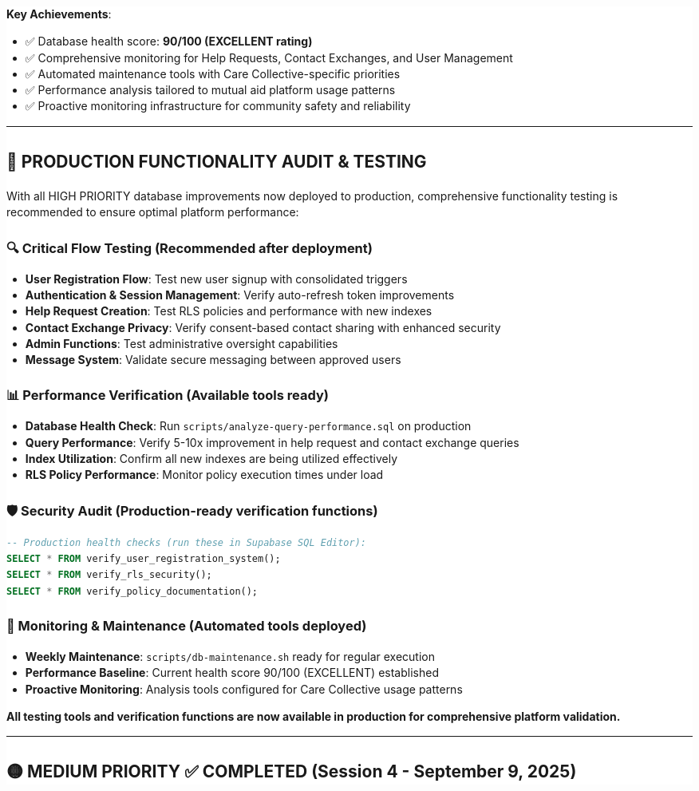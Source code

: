 **Key Achievements**:
- ✅ Database health score: **90/100 (EXCELLENT rating)**
- ✅ Comprehensive monitoring for Help Requests, Contact Exchanges, and User Management
- ✅ Automated maintenance tools with Care Collective-specific priorities
- ✅ Performance analysis tailored to mutual aid platform usage patterns
- ✅ Proactive monitoring infrastructure for community safety and reliability

---

## 🧪 **PRODUCTION FUNCTIONALITY AUDIT & TESTING**

With all HIGH PRIORITY database improvements now deployed to production, comprehensive functionality testing is recommended to ensure optimal platform performance:

### **🔍 Critical Flow Testing** (Recommended after deployment)
- **User Registration Flow**: Test new user signup with consolidated triggers
- **Authentication & Session Management**: Verify auto-refresh token improvements
- **Help Request Creation**: Test RLS policies and performance with new indexes
- **Contact Exchange Privacy**: Verify consent-based contact sharing with enhanced security
- **Admin Functions**: Test administrative oversight capabilities
- **Message System**: Validate secure messaging between approved users

### **📊 Performance Verification** (Available tools ready)
- **Database Health Check**: Run `scripts/analyze-query-performance.sql` on production
- **Query Performance**: Verify 5-10x improvement in help request and contact exchange queries
- **Index Utilization**: Confirm all new indexes are being utilized effectively
- **RLS Policy Performance**: Monitor policy execution times under load

### **🛡️ Security Audit** (Production-ready verification functions)
```sql
-- Production health checks (run these in Supabase SQL Editor):
SELECT * FROM verify_user_registration_system();
SELECT * FROM verify_rls_security();  
SELECT * FROM verify_policy_documentation();
```

### **🔧 Monitoring & Maintenance** (Automated tools deployed)
- **Weekly Maintenance**: `scripts/db-maintenance.sh` ready for regular execution
- **Performance Baseline**: Current health score 90/100 (EXCELLENT) established
- **Proactive Monitoring**: Analysis tools configured for Care Collective usage patterns

**All testing tools and verification functions are now available in production for comprehensive platform validation.**

---

## 🟡 MEDIUM PRIORITY ✅ **COMPLETED (Session 4 - September 9, 2025)**
